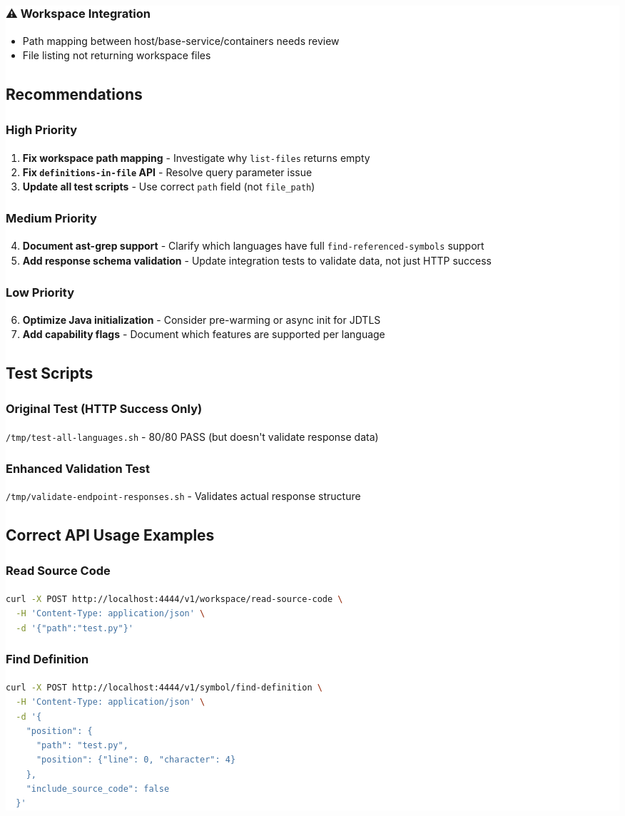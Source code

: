 ### ⚠️ Workspace Integration
- Path mapping between host/base-service/containers needs review
- File listing not returning workspace files

## Recommendations

### High Priority
1. **Fix workspace path mapping** - Investigate why `list-files` returns empty
2. **Fix `definitions-in-file` API** - Resolve query parameter issue
3. **Update all test scripts** - Use correct `path` field (not `file_path`)

### Medium Priority
4. **Document ast-grep support** - Clarify which languages have full `find-referenced-symbols` support
5. **Add response schema validation** - Update integration tests to validate data, not just HTTP success

### Low Priority
6. **Optimize Java initialization** - Consider pre-warming or async init for JDTLS
7. **Add capability flags** - Document which features are supported per language

## Test Scripts

### Original Test (HTTP Success Only)
`/tmp/test-all-languages.sh` - 80/80 PASS (but doesn't validate response data)

### Enhanced Validation Test
`/tmp/validate-endpoint-responses.sh` - Validates actual response structure

## Correct API Usage Examples

### Read Source Code
```bash
curl -X POST http://localhost:4444/v1/workspace/read-source-code \
  -H 'Content-Type: application/json' \
  -d '{"path":"test.py"}'
```

### Find Definition
```bash
curl -X POST http://localhost:4444/v1/symbol/find-definition \
  -H 'Content-Type: application/json' \
  -d '{
    "position": {
      "path": "test.py",
      "position": {"line": 0, "character": 4}
    },
    "include_source_code": false
  }'
```
